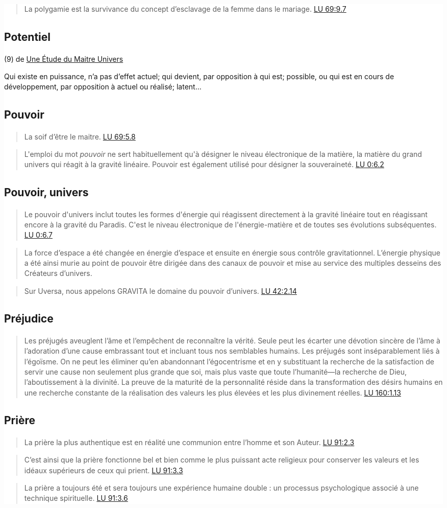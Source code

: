 > La polygamie est la survivance du concept d’esclavage de la femme dans le mariage. [LU 69:9.7](/fr/The_Urantia_Book/69#p9_7)

## Potentiel

(9) de [Une Étude du Maitre Univers](/fr/article/William_S_Sadler_Jr/Study_of_the_Master_Universe)

Qui existe en puissance, n’a pas d’effet actuel; qui devient, par opposition à qui est; possible, ou qui est en cours de développement, par opposition à actuel ou réalisé; latent...

## Pouvoir

> La soif d’être le maitre. [LU 69:5.8](/fr/The_Urantia_Book/69#p5_8)

> L'emploi du mot _pouvoir_ ne sert habituellement qu'à désigner le niveau électronique de la matière, la matière du grand univers qui réagit à la gravité linéaire. Pouvoir est également utilisé pour désigner la souveraineté. [LU 0:6.2](/fr/The_Urantia_Book/0#p6_2)

## Pouvoir, univers

> Le pouvoir d'univers inclut toutes les formes d'énergie qui réagissent directement à la gravité linéaire tout en réagissant encore à la gravité du Paradis. C'est le niveau électronique de l'énergie-matière et de toutes ses évolutions subséquentes. [LU 0:6.7](/fr/The_Urantia_Book/0#p6_7)

> La force d’espace a été changée en énergie d’espace et ensuite en énergie sous contrôle gravitationnel. L’énergie physique a été ainsi murie au point de pouvoir être dirigée dans des canaux de pouvoir et mise au service des multiples desseins des Créateurs d’univers.

> Sur Uversa, nous appelons GRAVITA le domaine du pouvoir d’univers. [LU 42:2.14](/fr/The_Urantia_Book/42#p2_14)

## Préjudice

> Les préjugés aveuglent l’âme et l’empêchent de reconnaître la vérité. Seule peut les écarter une dévotion sincère de l’âme à l’adoration d’une cause embrassant tout et incluant tous nos semblables humains. Les préjugés sont inséparablement liés à l’égoïsme. On ne peut les éliminer qu’en abandonnant l’égocentrisme et en y substituant la recherche de la satisfaction de servir une cause non seulement plus grande que soi, mais plus vaste que toute l’humanité—la recherche de Dieu, l’aboutissement à la divinité. La preuve de la maturité de la personnalité réside dans la transformation des désirs humains en une recherche constante de la réalisation des valeurs les plus élevées et les plus divinement réelles. [LU 160:1.13](/fr/The_Urantia_Book/160#p1_13)

## Prière

> La prière la plus authentique est en réalité une communion entre l’homme et son Auteur. [LU 91:2.3](/fr/The_Urantia_Book/91#p2_3)

> C’est ainsi que la prière fonctionne bel et bien comme le plus puissant acte religieux pour conserver les valeurs et les idéaux supérieurs de ceux qui prient. [LU 91:3.3](/fr/The_Urantia_Book/91#p3_3)

> La prière a toujours été et sera toujours une expérience humaine double : un processus psychologique associé à une technique spirituelle. [LU 91:3.6](/fr/The_Urantia_Book/91#p3_6)
